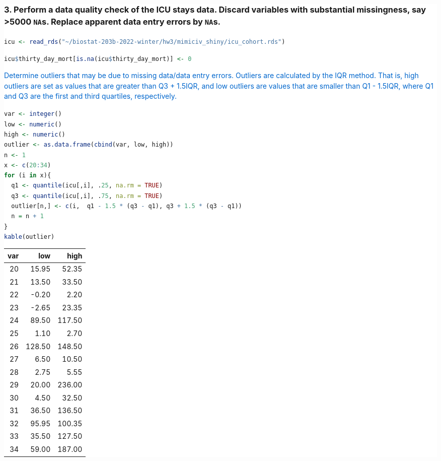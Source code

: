 
### 3. Perform a data quality check of the ICU stays data. Discard variables with substantial missingness, say >5000 `NA`s. Replace apparent data entry errors by `NA`s.


```r
icu <- read_rds("~/biostat-203b-2022-winter/hw3/mimiciv_shiny/icu_cohort.rds") 
```


```r
icu$thirty_day_mort[is.na(icu$thirty_day_mort)] <- 0
```

<span style="color: #0066CC;">Determine outliers that may be due to missing data/data entry errors. Outliers are calculated by the IQR method. That is, high outliers are set as values that are greater than Q3 + 1.5IQR, and low outliers are values that are smaller than Q1 - 1.5IQR, where Q1 and Q3 are the first and third quartiles, respectively. </span>


```r
var <- integer()
low <- numeric()
high <- numeric()
outlier <- as.data.frame(cbind(var, low, high))
n <- 1
x <- c(20:34)
for (i in x){
  q1 <- quantile(icu[,i], .25, na.rm = TRUE)
  q3 <- quantile(icu[,i], .75, na.rm = TRUE)
  outlier[n,] <- c(i,  q1 - 1.5 * (q3 - q1), q3 + 1.5 * (q3 - q1))
  n = n + 1
}
kable(outlier)
```



| var|    low|   high|
|---:|------:|------:|
|  20|  15.95|  52.35|
|  21|  13.50|  33.50|
|  22|  -0.20|   2.20|
|  23|  -2.65|  23.35|
|  24|  89.50| 117.50|
|  25|   1.10|   2.70|
|  26| 128.50| 148.50|
|  27|   6.50|  10.50|
|  28|   2.75|   5.55|
|  29|  20.00| 236.00|
|  30|   4.50|  32.50|
|  31|  36.50| 136.50|
|  32|  95.95| 100.35|
|  33|  35.50| 127.50|
|  34|  59.00| 187.00|
